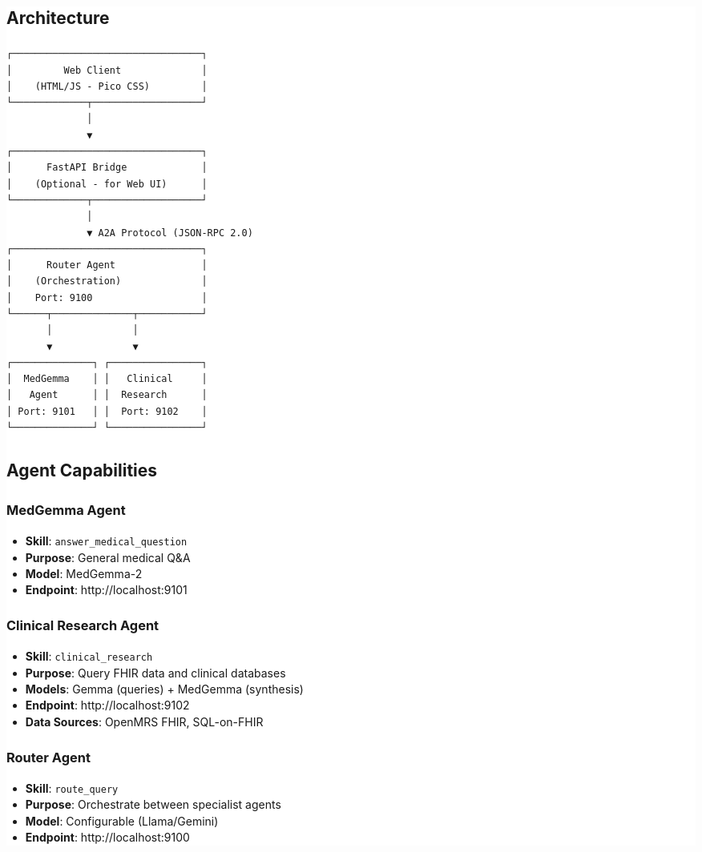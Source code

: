 ## Architecture

```
┌─────────────────────────────────┐
│         Web Client              │
│    (HTML/JS - Pico CSS)         │
└─────────────┬───────────────────┘
              │
              ▼
┌─────────────────────────────────┐
│      FastAPI Bridge             │
│    (Optional - for Web UI)      │
└─────────────┬───────────────────┘
              │
              ▼ A2A Protocol (JSON-RPC 2.0)
┌─────────────────────────────────┐
│      Router Agent               │
│    (Orchestration)              │
│    Port: 9100                   │
└──────┬──────────────┬───────────┘
       │              │
       ▼              ▼
┌──────────────┐ ┌────────────────┐
│  MedGemma    │ │   Clinical     │
│   Agent      │ │  Research      │
│ Port: 9101   │ │  Port: 9102    │
└──────────────┘ └────────────────┘
```

## Agent Capabilities

### MedGemma Agent
- **Skill**: `answer_medical_question`
- **Purpose**: General medical Q&A
- **Model**: MedGemma-2
- **Endpoint**: http://localhost:9101

### Clinical Research Agent
- **Skill**: `clinical_research`
- **Purpose**: Query FHIR data and clinical databases
- **Models**: Gemma (queries) + MedGemma (synthesis)
- **Endpoint**: http://localhost:9102
- **Data Sources**: OpenMRS FHIR, SQL-on-FHIR

### Router Agent
- **Skill**: `route_query`
- **Purpose**: Orchestrate between specialist agents
- **Model**: Configurable (Llama/Gemini)
- **Endpoint**: http://localhost:9100
